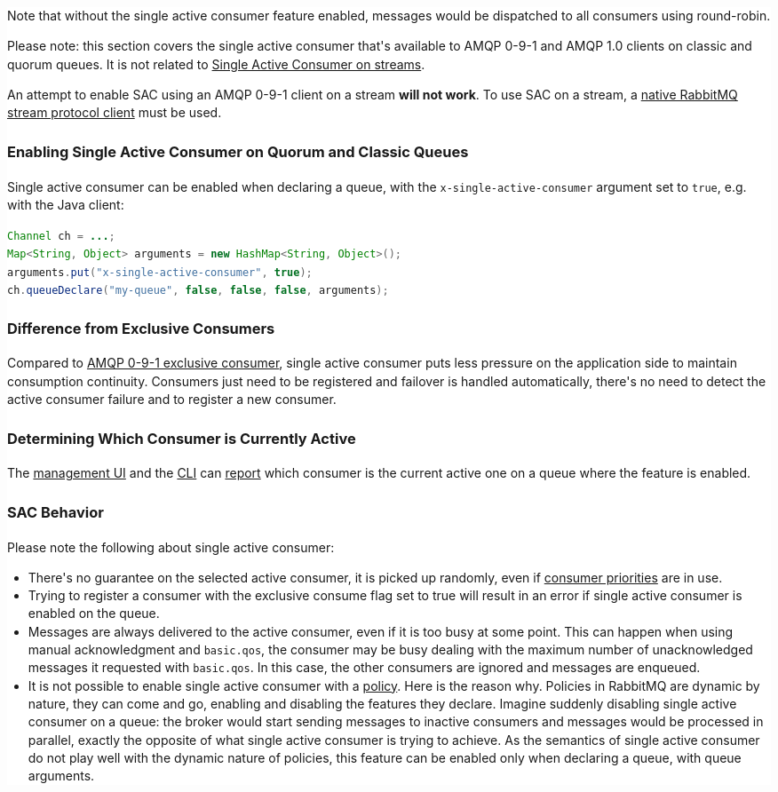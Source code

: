Note that without the single active consumer feature enabled, messages
would be dispatched to all consumers using round-robin.

Please note: this section covers the single active consumer that's available to AMQP 0-9-1 and AMQP 1.0 clients
on classic and quorum queues. It is not related to [Single Active Consumer on streams](./streams#single-active-consumer).

An attempt to enable SAC using an AMQP 0-9-1 client on a stream **will not work**.
To use SAC on a stream, a [native RabbitMQ stream protocol client](https://rabbitmq.github.io/rabbitmq-stream-java-client/snapshot/htmlsingle/#single-active-consumer)
must be used.

### Enabling Single Active Consumer on Quorum and Classic Queues

Single active consumer can be enabled when declaring a queue, with the
`x-single-active-consumer` argument set to `true`, e.g. with the Java client:

```java
Channel ch = ...;
Map<String, Object> arguments = new HashMap<String, Object>();
arguments.put("x-single-active-consumer", true);
ch.queueDeclare("my-queue", false, false, false, arguments);
```

### Difference from Exclusive Consumers

Compared to [AMQP 0-9-1 exclusive consumer](#exclusivity), single active consumer puts
less pressure on the application side to maintain consumption continuity.
Consumers just need to be registered and failover is handled automatically,
there's no need to detect the active consumer failure and to register
a new consumer.

### Determining Which Consumer is Currently Active

The [management UI](./management) and the
[CLI](./man/rabbitmqctl.8) can [report](#active-consumer) which consumer is the current
active one on a queue where the feature is enabled.

### SAC Behavior

Please note the following about single active consumer:

 * There's no guarantee on the selected active consumer, it is
 picked up randomly, even if [consumer priorities](#priority)
 are in use.
 * Trying to register a consumer with the exclusive consume flag set to
 true will result in an error if single active consumer is enabled on
 the queue.
 * Messages are always delivered to the active consumer, even if it is
 too busy at some point. This can happen when using manual acknowledgment
 and `basic.qos`, the consumer may be busy dealing with the maximum number of
 unacknowledged messages it requested with `basic.qos`.
 In this case, the other consumers are ignored and
 messages are enqueued.
 * It is not possible to enable single active consumer with a [policy](./parameters#policies).
 Here is the reason why. Policies in RabbitMQ are dynamic by nature, they can
 come and go, enabling and disabling the features they declare. Imagine suddenly
 disabling single active consumer on a queue: the broker would start sending messages to
 inactive consumers and messages would be processed in parallel, exactly
 the opposite of what single active consumer is trying to achieve. As the semantics
 of single active consumer do not play well with the dynamic nature of policies,
 this feature can be enabled only when declaring a queue, with queue arguments.
